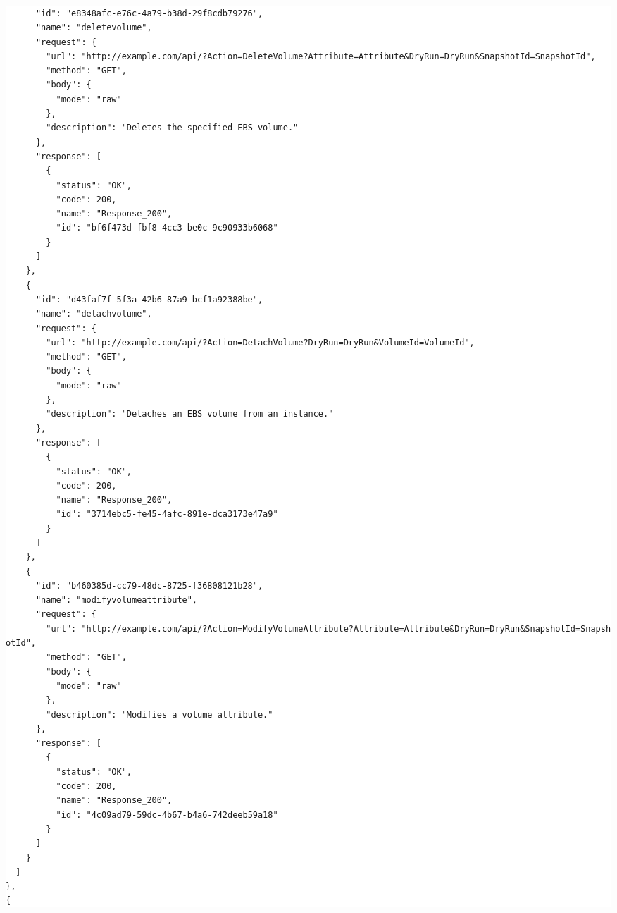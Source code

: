           "id": "e8348afc-e76c-4a79-b38d-29f8cdb79276",
          "name": "deletevolume",
          "request": {
            "url": "http://example.com/api/?Action=DeleteVolume?Attribute=Attribute&DryRun=DryRun&SnapshotId=SnapshotId",
            "method": "GET",
            "body": {
              "mode": "raw"
            },
            "description": "Deletes the specified EBS volume."
          },
          "response": [
            {
              "status": "OK",
              "code": 200,
              "name": "Response_200",
              "id": "bf6f473d-fbf8-4cc3-be0c-9c90933b6068"
            }
          ]
        },
        {
          "id": "d43faf7f-5f3a-42b6-87a9-bcf1a92388be",
          "name": "detachvolume",
          "request": {
            "url": "http://example.com/api/?Action=DetachVolume?DryRun=DryRun&VolumeId=VolumeId",
            "method": "GET",
            "body": {
              "mode": "raw"
            },
            "description": "Detaches an EBS volume from an instance."
          },
          "response": [
            {
              "status": "OK",
              "code": 200,
              "name": "Response_200",
              "id": "3714ebc5-fe45-4afc-891e-dca3173e47a9"
            }
          ]
        },
        {
          "id": "b460385d-cc79-48dc-8725-f36808121b28",
          "name": "modifyvolumeattribute",
          "request": {
            "url": "http://example.com/api/?Action=ModifyVolumeAttribute?Attribute=Attribute&DryRun=DryRun&SnapshotId=SnapshotId",
            "method": "GET",
            "body": {
              "mode": "raw"
            },
            "description": "Modifies a volume attribute."
          },
          "response": [
            {
              "status": "OK",
              "code": 200,
              "name": "Response_200",
              "id": "4c09ad79-59dc-4b67-b4a6-742deeb59a18"
            }
          ]
        }
      ]
    },
    {